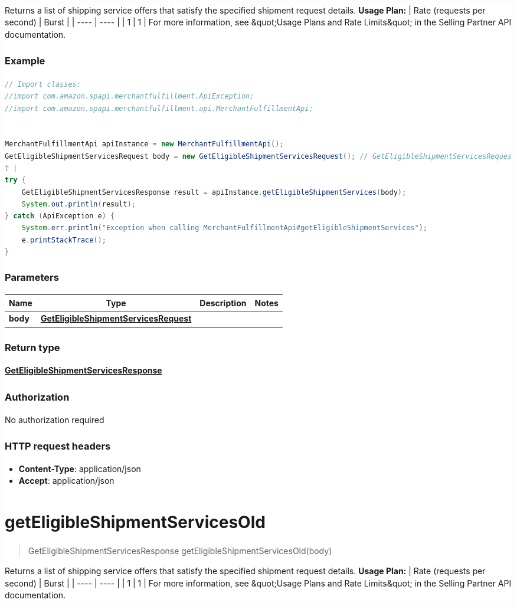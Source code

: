 

Returns a list of shipping service offers that satisfy the specified shipment request details.  **Usage Plan:**  | Rate (requests per second) | Burst | | ---- | ---- | | 1 | 1 |  For more information, see \&quot;Usage Plans and Rate Limits\&quot; in the Selling Partner API documentation.

### Example
```java
// Import classes:
//import com.amazon.spapi.merchantfulfillment.ApiException;
//import com.amazon.spapi.merchantfulfillment.api.MerchantFulfillmentApi;


MerchantFulfillmentApi apiInstance = new MerchantFulfillmentApi();
GetEligibleShipmentServicesRequest body = new GetEligibleShipmentServicesRequest(); // GetEligibleShipmentServicesRequest | 
try {
    GetEligibleShipmentServicesResponse result = apiInstance.getEligibleShipmentServices(body);
    System.out.println(result);
} catch (ApiException e) {
    System.err.println("Exception when calling MerchantFulfillmentApi#getEligibleShipmentServices");
    e.printStackTrace();
}
```

### Parameters

Name | Type | Description  | Notes
------------- | ------------- | ------------- | -------------
 **body** | [**GetEligibleShipmentServicesRequest**](GetEligibleShipmentServicesRequest.md)|  |

### Return type

[**GetEligibleShipmentServicesResponse**](GetEligibleShipmentServicesResponse.md)

### Authorization

No authorization required

### HTTP request headers

 - **Content-Type**: application/json
 - **Accept**: application/json

<a name="getEligibleShipmentServicesOld"></a>
# **getEligibleShipmentServicesOld**
> GetEligibleShipmentServicesResponse getEligibleShipmentServicesOld(body)



Returns a list of shipping service offers that satisfy the specified shipment request details.  **Usage Plan:**  | Rate (requests per second) | Burst | | ---- | ---- | | 1 | 1 |  For more information, see \&quot;Usage Plans and Rate Limits\&quot; in the Selling Partner API documentation.
